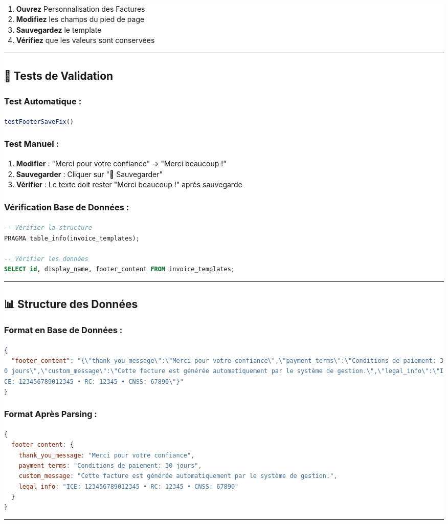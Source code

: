 1. **Ouvrez** Personnalisation des Factures
2. **Modifiez** les champs du pied de page
3. **Sauvegardez** le template
4. **Vérifiez** que les valeurs sont conservées

---

## 🧪 **Tests de Validation**

### **Test Automatique :**
```javascript
testFooterSaveFix()
```

### **Test Manuel :**
1. **Modifier** : "Merci pour votre confiance" → "Merci beaucoup !"
2. **Sauvegarder** : Cliquer sur "💾 Sauvegarder"
3. **Vérifier** : Le texte doit rester "Merci beaucoup !" après sauvegarde

### **Vérification Base de Données :**
```sql
-- Vérifier la structure
PRAGMA table_info(invoice_templates);

-- Vérifier les données
SELECT id, display_name, footer_content FROM invoice_templates;
```

---

## 📊 **Structure des Données**

### **Format en Base de Données :**
```json
{
  "footer_content": "{\"thank_you_message\":\"Merci pour votre confiance\",\"payment_terms\":\"Conditions de paiement: 30 jours\",\"custom_message\":\"Cette facture est générée automatiquement par le système de gestion.\",\"legal_info\":\"ICE: 123456789012345 • RC: 12345 • CNSS: 67890\"}"
}
```

### **Format Après Parsing :**
```javascript
{
  footer_content: {
    thank_you_message: "Merci pour votre confiance",
    payment_terms: "Conditions de paiement: 30 jours",
    custom_message: "Cette facture est générée automatiquement par le système de gestion.",
    legal_info: "ICE: 123456789012345 • RC: 12345 • CNSS: 67890"
  }
}
```

---